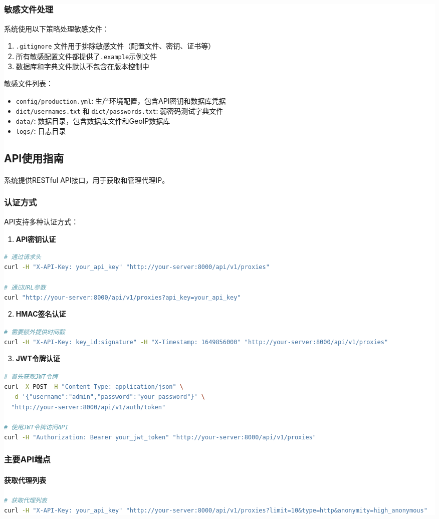 ### 敏感文件处理

系统使用以下策略处理敏感文件：

1. `.gitignore` 文件用于排除敏感文件（配置文件、密钥、证书等）
2. 所有敏感配置文件都提供了`.example`示例文件
3. 数据库和字典文件默认不包含在版本控制中

敏感文件列表：
- `config/production.yml`: 生产环境配置，包含API密钥和数据库凭据
- `dict/usernames.txt` 和 `dict/passwords.txt`: 弱密码测试字典文件
- `data/`: 数据目录，包含数据库文件和GeoIP数据库
- `logs/`: 日志目录

## API使用指南

系统提供RESTful API接口，用于获取和管理代理IP。

### 认证方式

API支持多种认证方式：

1. **API密钥认证**
```bash
# 通过请求头
curl -H "X-API-Key: your_api_key" "http://your-server:8000/api/v1/proxies"

# 通过URL参数
curl "http://your-server:8000/api/v1/proxies?api_key=your_api_key"
```

2. **HMAC签名认证**
```bash
# 需要额外提供时间戳
curl -H "X-API-Key: key_id:signature" -H "X-Timestamp: 1649856000" "http://your-server:8000/api/v1/proxies"
```

3. **JWT令牌认证**
```bash
# 首先获取JWT令牌
curl -X POST -H "Content-Type: application/json" \
  -d '{"username":"admin","password":"your_password"}' \
  "http://your-server:8000/api/v1/auth/token"

# 使用JWT令牌访问API
curl -H "Authorization: Bearer your_jwt_token" "http://your-server:8000/api/v1/proxies"
```

### 主要API端点

#### 获取代理列表

```bash
# 获取代理列表
curl -H "X-API-Key: your_api_key" "http://your-server:8000/api/v1/proxies?limit=10&type=http&anonymity=high_anonymous"
```
